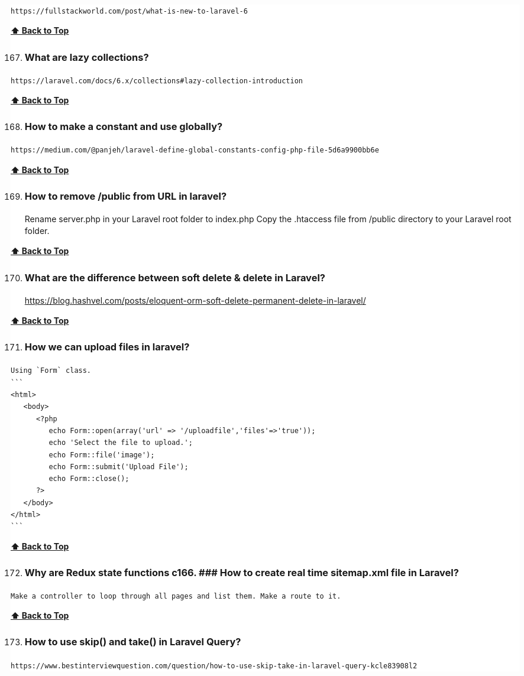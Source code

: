     https://fullstackworld.com/post/what-is-new-to-laravel-6

   **[⬆ Back to Top](#table-of-contents)**
    
167. ### What are lazy collections?

    https://laravel.com/docs/6.x/collections#lazy-collection-introduction

   **[⬆ Back to Top](#table-of-contents)**
    
168. ### How to make a constant and use globally?

    https://medium.com/@panjeh/laravel-define-global-constants-config-php-file-5d6a9900bb6e

   **[⬆ Back to Top](#table-of-contents)**
    
169. ### How to remove /public from URL in laravel?


     Rename server.php in your Laravel root folder to index.php
     Copy the .htaccess file from /public directory to your Laravel root folder.


   **[⬆ Back to Top](#table-of-contents)**
    
170. ### What are the difference between soft delete & delete in Laravel?


     https://blog.hashvel.com/posts/eloquent-orm-soft-delete-permanent-delete-in-laravel/


   **[⬆ Back to Top](#table-of-contents)**
    
171. ### How we can upload files in laravel?

    Using `Form` class.
    ```
    <html>
       <body>
          <?php
             echo Form::open(array('url' => '/uploadfile','files'=>'true'));
             echo 'Select the file to upload.';
             echo Form::file('image');
             echo Form::submit('Upload File');
             echo Form::close();
          ?>
       </body>
    </html>
    ```
    
   **[⬆ Back to Top](#table-of-contents)**
    
172. ### Why are Redux state functions c166. ### How to create real time sitemap.xml file in Laravel?

    Make a controller to loop through all pages and list them. Make a route to it.

   **[⬆ Back to Top](#table-of-contents)**
    
173. ### How to use skip() and take() in Laravel Query?

    https://www.bestinterviewquestion.com/question/how-to-use-skip-take-in-laravel-query-kcle83908l2
